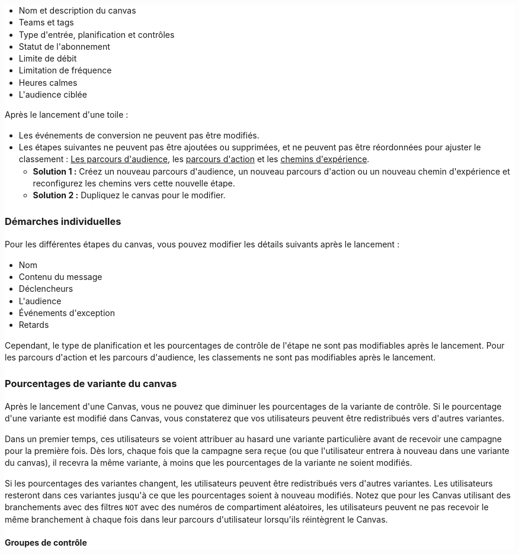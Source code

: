 * Nom et description du canvas
* Teams et tags
* Type d'entrée, planification et contrôles
* Statut de l'abonnement
* Limite de débit
* Limitation de fréquence
* Heures calmes
* L'audience ciblée

Après le lancement d'une toile :

- Les événements de conversion ne peuvent pas être modifiés. 
- Les étapes suivantes ne peuvent pas être ajoutées ou supprimées, et ne peuvent pas être réordonnées pour ajuster le classement : [Les parcours d'audience]({{site.baseurl}}/user_guide/engagement_tools/canvas/canvas_components/audience_paths/), les [parcours d'action]({{site.baseurl}}/user_guide/engagement_tools/canvas/canvas_components/action_paths/) et les [chemins d'expérience]({{site.baseurl}}/user_guide/engagement_tools/canvas/canvas_components/experiment_step/).
  - **Solution 1 :** Créez un nouveau parcours d'audience, un nouveau parcours d'action ou un nouveau chemin d'expérience et reconfigurez les chemins vers cette nouvelle étape.
  - **Solution 2 :** Dupliquez le canvas pour le modifier.

### Démarches individuelles

Pour les différentes étapes du canvas, vous pouvez modifier les détails suivants après le lancement :

* Nom
* Contenu du message
* Déclencheurs
* L'audience
* Événements d'exception
* Retards

Cependant, le type de planification et les pourcentages de contrôle de l'étape ne sont pas modifiables après le lancement. Pour les parcours d'action et les parcours d'audience, les classements ne sont pas modifiables après le lancement.

### Pourcentages de variante du canvas

Après le lancement d'une Canvas, vous ne pouvez que diminuer les pourcentages de la variante de contrôle. Si le pourcentage d'une variante est modifié dans Canvas, vous constaterez que vos utilisateurs peuvent être redistribués vers d'autres variantes.

Dans un premier temps, ces utilisateurs se voient attribuer au hasard une variante particulière avant de recevoir une campagne pour la première fois. Dès lors, chaque fois que la campagne sera reçue (ou que l'utilisateur entrera à nouveau dans une variante du canvas), il recevra la même variante, à moins que les pourcentages de la variante ne soient modifiés.

Si les pourcentages des variantes changent, les utilisateurs peuvent être redistribués vers d'autres variantes. Les utilisateurs resteront dans ces variantes jusqu'à ce que les pourcentages soient à nouveau modifiés. Notez que pour les Canvas utilisant des branchements avec des filtres `NOT` avec des numéros de compartiment aléatoires, les utilisateurs peuvent ne pas recevoir le même branchement à chaque fois dans leur parcours d'utilisateur lorsqu'ils réintègrent le Canvas.

#### Groupes de contrôle
